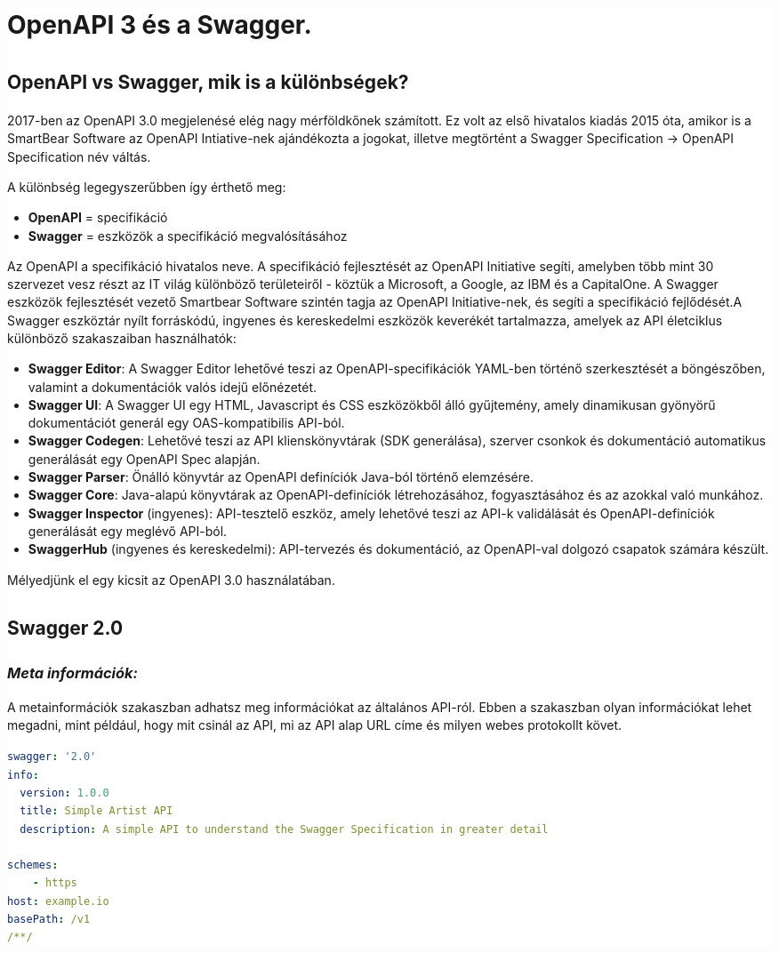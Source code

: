 # OpenAPI 3 és a Swagger.

## OpenAPI vs Swagger, mik is a különbségek?
2017-ben az OpenAPI 3.0 megjelenésé elég nagy mérföldkőnek számított. Ez volt az első hivatalos kiadás 2015 óta, amikor is a SmartBear Software az OpenAPI Intiative-nek ajándékozta a jogokat, illetve megtörtént a Swagger Specification -> OpenAPI Specification név váltás.

A különbség legegyszerűbben így érthető meg: 
- **OpenAPI** = specifikáció
- **Swagger** = eszközök a specifikáció megvalósításához

Az OpenAPI a specifikáció hivatalos neve. A specifikáció fejlesztését az OpenAPI Initiative segíti, amelyben több mint 30 szervezet vesz részt az IT világ különböző területeiről - köztük a Microsoft, a Google, az IBM és a CapitalOne. A Swagger eszközök fejlesztését vezető Smartbear Software szintén tagja az OpenAPI Initiative-nek, és segíti a specifikáció fejlődését.A Swagger eszköztár nyílt forráskódú, ingyenes és kereskedelmi eszközök keverékét tartalmazza, amelyek az API életciklus különböző szakaszaiban használhatók:

 - **Swagger Editor**: A Swagger Editor lehetővé teszi az OpenAPI-specifikációk YAML-ben történő szerkesztését a böngészőben, valamint a dokumentációk valós idejű előnézetét.
 - **Swagger UI**: A Swagger UI egy HTML, Javascript és CSS eszközökből álló gyűjtemény, amely dinamikusan gyönyörű dokumentációt generál egy OAS-kompatibilis API-ból.
 - **Swagger Codegen**: Lehetővé teszi az API klienskönyvtárak (SDK generálása), szerver csonkok és dokumentáció automatikus generálását egy OpenAPI Spec alapján.
 - **Swagger Parser**: Önálló könyvtár az OpenAPI definíciók Java-ból történő elemzésére.
 - **Swagger Core**: Java-alapú könyvtárak az OpenAPI-definíciók létrehozásához, fogyasztásához és az azokkal való munkához.
 - **Swagger Inspector** (ingyenes): API-tesztelő eszköz, amely lehetővé teszi az API-k validálását és OpenAPI-definíciók generálását egy meglévő API-ból.
 - **SwaggerHub** (ingyenes és kereskedelmi): API-tervezés és dokumentáció, az OpenAPI-val dolgozó csapatok számára készült.
 
Mélyedjünk el egy kicsit az OpenAPI 3.0 használatában.

 ## Swagger 2.0
 ### _Meta információk:_
 A metainformációk szakaszban adhatsz meg információkat az általános API-ról. Ebben a szakaszban olyan információkat lehet megadni, mint például, hogy mit csinál az API, mi az API alap URL címe és milyen webes protokollt követ.
```yaml
swagger: '2.0'
info:
  version: 1.0.0
  title: Simple Artist API
  description: A simple API to understand the Swagger Specification in greater detail

schemes:
    - https
host: example.io
basePath: /v1
/**/
```
